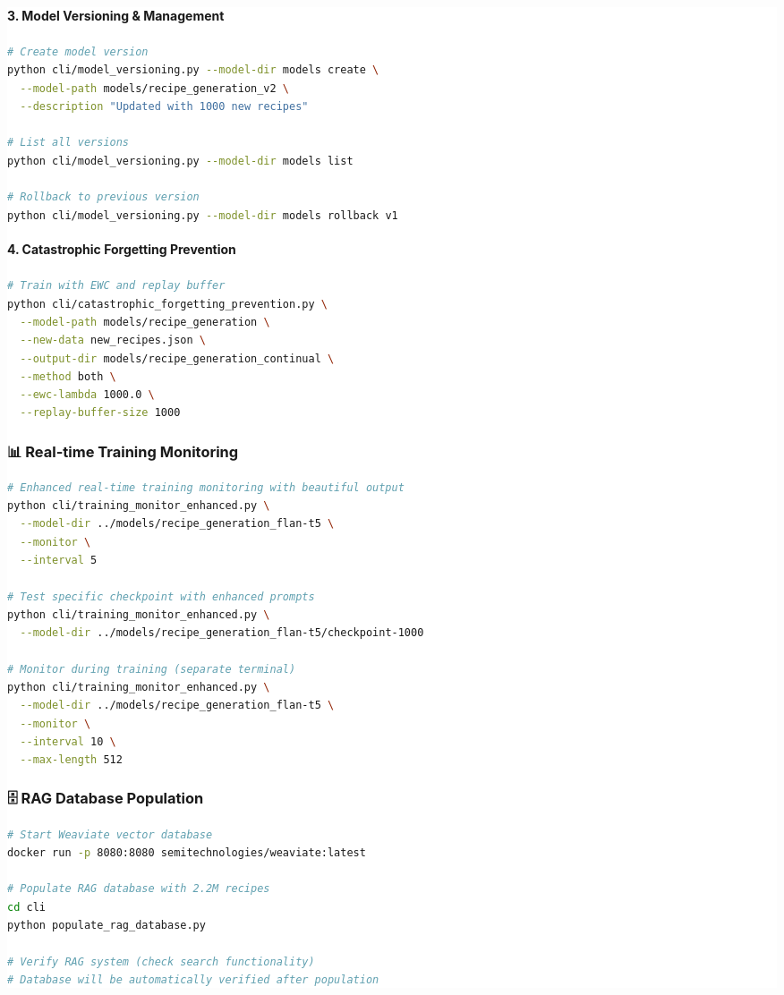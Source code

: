 #### 3. Model Versioning & Management
```bash
# Create model version
python cli/model_versioning.py --model-dir models create \
  --model-path models/recipe_generation_v2 \
  --description "Updated with 1000 new recipes"

# List all versions
python cli/model_versioning.py --model-dir models list

# Rollback to previous version
python cli/model_versioning.py --model-dir models rollback v1
```

#### 4. Catastrophic Forgetting Prevention
```bash
# Train with EWC and replay buffer
python cli/catastrophic_forgetting_prevention.py \
  --model-path models/recipe_generation \
  --new-data new_recipes.json \
  --output-dir models/recipe_generation_continual \
  --method both \
  --ewc-lambda 1000.0 \
  --replay-buffer-size 1000
```

### 📊 Real-time Training Monitoring

```bash
# Enhanced real-time training monitoring with beautiful output
python cli/training_monitor_enhanced.py \
  --model-dir ../models/recipe_generation_flan-t5 \
  --monitor \
  --interval 5

# Test specific checkpoint with enhanced prompts
python cli/training_monitor_enhanced.py \
  --model-dir ../models/recipe_generation_flan-t5/checkpoint-1000

# Monitor during training (separate terminal)
python cli/training_monitor_enhanced.py \
  --model-dir ../models/recipe_generation_flan-t5 \
  --monitor \
  --interval 10 \
  --max-length 512
```

### 🗄️ RAG Database Population

```bash
# Start Weaviate vector database
docker run -p 8080:8080 semitechnologies/weaviate:latest

# Populate RAG database with 2.2M recipes
cd cli
python populate_rag_database.py

# Verify RAG system (check search functionality)
# Database will be automatically verified after population
```
